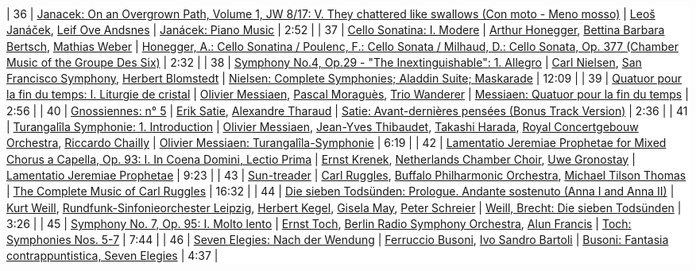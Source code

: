 | 36 | [Janacek: On an Overgrown Path, Volume 1, JW 8/17: V\. They chattered like swallows \(Con moto \- Meno mosso\)](https://open.spotify.com/track/7dNpgORoaTLFlx9C1Gpcol) | [Leoš Janáček](https://open.spotify.com/artist/46xXzoOdtD7SL2PTRq5irp), [Leif Ove Andsnes](https://open.spotify.com/artist/7J9Fo9dMjGNYY8usNMietL) | [Janácek: Piano Music](https://open.spotify.com/album/2ylSkL1Ct84xmVhd7FUW57) | 2:52 |
| 37 | [Cello Sonatina: I\. Modere](https://open.spotify.com/track/21Nff88Zb7t5IwNtoEjaR9) | [Arthur Honegger](https://open.spotify.com/artist/0QDRLNPr0wXKeR5ThXZAUp), [Bettina Barbara Bertsch](https://open.spotify.com/artist/4cbaBmoAO8mC7FdT6Mfg9B), [Mathias Weber](https://open.spotify.com/artist/0WnYqeEwmGj7qmVjnOCMdz) | [Honegger, A.: Cello Sonatina / Poulenc, F.: Cello Sonata / Milhaud, D.: Cello Sonata, Op\. 377 \(Chamber Music of the Groupe Des Six\)](https://open.spotify.com/album/4ldYrXV1O6qslOQXm0ozjf) | 2:32 |
| 38 | [Symphony No.4, Op.29 \- "The Inextinguishable": 1\. Allegro](https://open.spotify.com/track/05Es1zmnXyydl0J8cOosa6) | [Carl Nielsen](https://open.spotify.com/artist/73I7vbj7hzsw8rW4LUoxtz), [San Francisco Symphony](https://open.spotify.com/artist/1qHStDLIc8uV7hvTG6FGRJ), [Herbert Blomstedt](https://open.spotify.com/artist/3H5lFsmGtr8CoZexz2rznB) | [Nielsen: Complete Symphonies; Aladdin Suite; Maskarade](https://open.spotify.com/album/5QqrOvAw5ZU3kwCfTrPEre) | 12:09 |
| 39 | [Quatuor pour la fin du temps: I\. Liturgie de cristal](https://open.spotify.com/track/2YPGuibt6vKodK2zYhzzeK) | [Olivier Messiaen](https://open.spotify.com/artist/6CS9O2pE67oq44GZuBEBuD), [Pascal Moraguès](https://open.spotify.com/artist/5hWGwvjlsJu2yP7y87Iif3), [Trio Wanderer](https://open.spotify.com/artist/30gSCgs3b5RPNMHVjl1RLd) | [Messiaen: Quatuor pour la fin du temps](https://open.spotify.com/album/22itteVpmYGV9zklnn96wy) | 2:56 |
| 40 | [Gnossiennes: n° 5](https://open.spotify.com/track/2izsTAPGtGeVFgRx4fmgbD) | [Erik Satie](https://open.spotify.com/artist/459INk8vcC0ebEef82WjIK), [Alexandre Tharaud](https://open.spotify.com/artist/5HG9Eg7Ik8ZuNtMyGYTxLG) | [Satie: Avant\-dernières pensées \(Bonus Track Version\)](https://open.spotify.com/album/1W96dST1KFsd1tZTO3eEGS) | 2:36 |
| 41 | [Turangalîla Symphonie: 1\. Introduction](https://open.spotify.com/track/7grrOUxfjZv1v0OfgxV6BG) | [Olivier Messiaen](https://open.spotify.com/artist/6CS9O2pE67oq44GZuBEBuD), [Jean\-Yves Thibaudet](https://open.spotify.com/artist/1Dot4uMsJMx8n1Xi7gAdV6), [Takashi Harada](https://open.spotify.com/artist/3RnIGsW2arAN2vy99BN1ee), [Royal Concertgebouw Orchestra](https://open.spotify.com/artist/2HqNckz4bPVT37fWkhugTZ), [Riccardo Chailly](https://open.spotify.com/artist/4Kjr1MPMUfuH3QKXtAljNy) | [Olivier Messiaen: Turangalîla\-Symphonie](https://open.spotify.com/album/5v11pHRIdNpMawxLVjTevI) | 6:19 |
| 42 | [Lamentatio Jeremiae Prophetae for Mixed Chorus a Capella, Op\. 93: I\. In Coena Domini, Lectio Prima](https://open.spotify.com/track/25AylLBr5j1F8YtZ9sdYcH) | [Ernst Krenek](https://open.spotify.com/artist/7ABfksc6hkcvh4mo8qzL5A), [Netherlands Chamber Choir](https://open.spotify.com/artist/6PFYKE0BqNEYlRhwyjkE6m), [Uwe Gronostay](https://open.spotify.com/artist/46lYiuFpJUWudfPWFABtSP) | [Lamentatio Jeremiae Prophetae](https://open.spotify.com/album/7al3zMj3XBSCP4N2FnS9Sh) | 9:23 |
| 43 | [Sun\-treader](https://open.spotify.com/track/3eMuMBPORzT4eqg4rCKFYQ) | [Carl Ruggles](https://open.spotify.com/artist/6IXC5tnl1tMnV3noIdHlfM), [Buffalo Philharmonic Orchestra](https://open.spotify.com/artist/6iDnYNOkR3z2A3czefBnaK), [Michael Tilson Thomas](https://open.spotify.com/artist/2v1lHgfpG4joXW7kDdDI78) | [The Complete Music of Carl Ruggles](https://open.spotify.com/album/0RLUnlxI0U3Jf6EXwk8Wj4) | 16:32 |
| 44 | [Die sieben Todsünden: Prologue\. Andante sostenuto \(Anna I and Anna II\)](https://open.spotify.com/track/7DzGmgCbxOH4CJaugPDEdc) | [Kurt Weill](https://open.spotify.com/artist/69a1b61a56mJlx8iAUMBsY), [Rundfunk\-Sinfonieorchester Leipzig](https://open.spotify.com/artist/7gzOe7Xcjnq7qrq1Sa34yj), [Herbert Kegel](https://open.spotify.com/artist/6FtkHbuiDvmjL84LQPEIFA), [Gisela May](https://open.spotify.com/artist/4uJ5O1JkCJMMTQbZcApJwo), [Peter Schreier](https://open.spotify.com/artist/38ghpVkkvBf5wugUg4HW4G) | [Weill, Brecht: Die sieben Todsünden](https://open.spotify.com/album/6T5B6tfJz77ZUjBgBBWI4D) | 3:26 |
| 45 | [Symphony No\. 7, Op\. 95: I\. Molto lento](https://open.spotify.com/track/2UVgXLMkQhVIwp6d3CApxX) | [Ernst Toch](https://open.spotify.com/artist/7j3xGanCNzl5FXjkfmmgly), [Berlin Radio Symphony Orchestra](https://open.spotify.com/artist/0a9SIKSCIhxjx4QJlSZfYa), [Alun Francis](https://open.spotify.com/artist/3FPGBd5AHHYtXZZfxuoVKN) | [Toch: Symphonies Nos\. 5\-7](https://open.spotify.com/album/4JXabzhLb4JCIPT2szJwJb) | 7:44 |
| 46 | [Seven Elegies: Nach der Wendung](https://open.spotify.com/track/2fPC1nTIKdZJOZxLr9pD7S) | [Ferruccio Busoni](https://open.spotify.com/artist/7xH3VOMwOjnqGu7NERNUx1), [Ivo Sandro Bartoli](https://open.spotify.com/artist/1o7vT5S7GQhiwEYCt3SX0S) | [Busoni: Fantasia contrappuntistica, Seven Elegies](https://open.spotify.com/album/21sjJieZBDichSvMHmAZHL) | 4:37 |